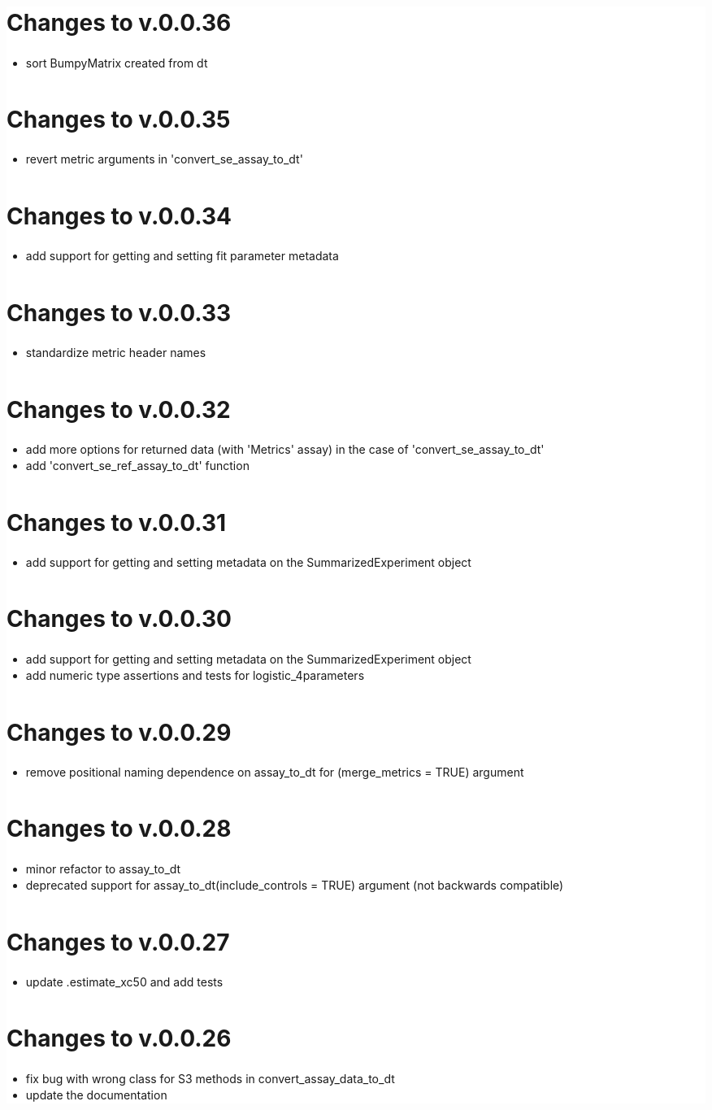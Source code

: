 # Changes to v.0.0.36
- sort BumpyMatrix created from dt

# Changes to v.0.0.35
- revert metric arguments in 'convert_se_assay_to_dt'

# Changes to v.0.0.34
- add support for getting and setting fit parameter metadata

# Changes to v.0.0.33
- standardize metric header names

# Changes to v.0.0.32
- add more options for returned data (with 'Metrics' assay) in the case of 'convert_se_assay_to_dt'
- add 'convert_se_ref_assay_to_dt' function

# Changes to v.0.0.31
- add support for getting and setting metadata on the SummarizedExperiment object

# Changes to v.0.0.30
- add support for getting and setting metadata on the SummarizedExperiment object
- add numeric type assertions and tests for logistic_4parameters

# Changes to v.0.0.29
- remove positional naming dependence on assay_to_dt for (merge_metrics = TRUE) argument

# Changes to v.0.0.28
- minor refactor to assay_to_dt
- deprecated support for assay_to_dt(include_controls = TRUE) argument
(not backwards compatible)

# Changes to v.0.0.27
- update .estimate_xc50 and add tests

# Changes to v.0.0.26
- fix bug with wrong class for S3 methods in convert_assay_data_to_dt
- update the documentation
